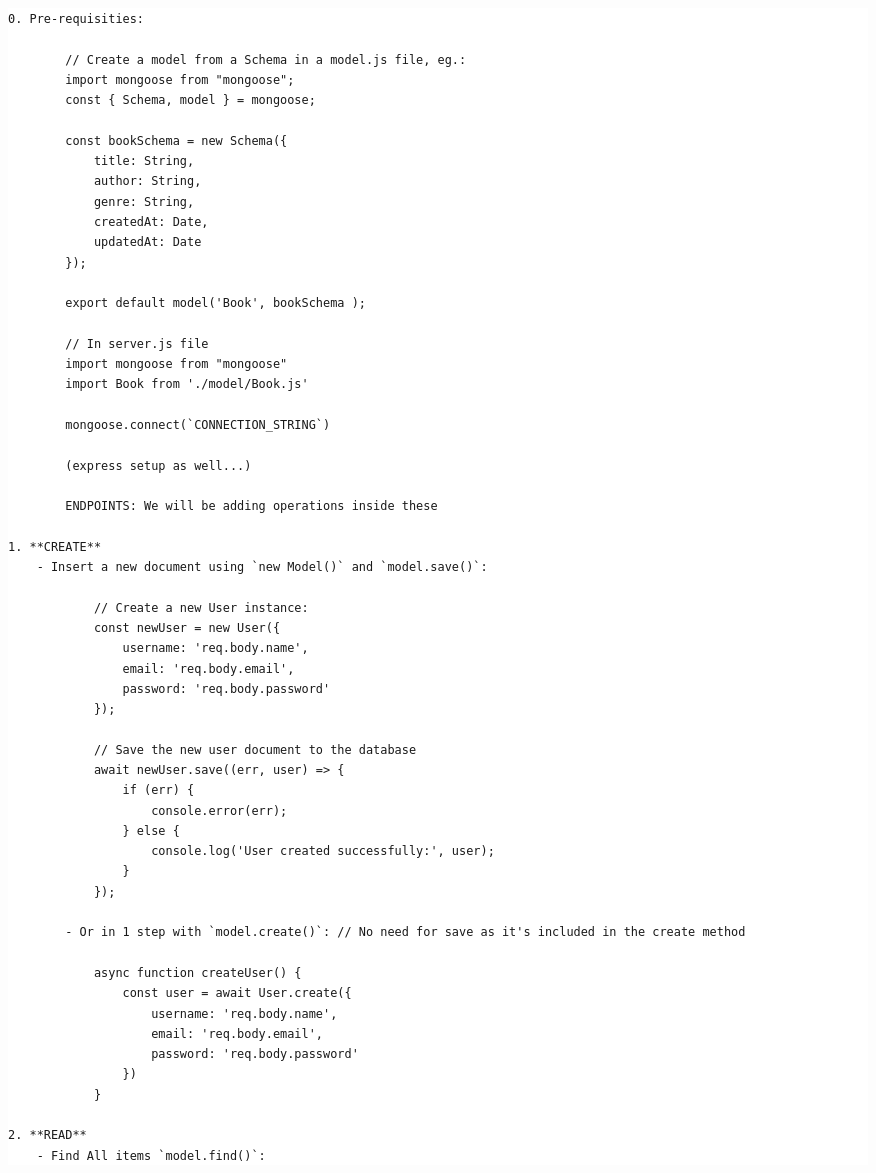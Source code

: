     0. Pre-requisities:

            // Create a model from a Schema in a model.js file, eg.:
            import mongoose from "mongoose";
            const { Schema, model } = mongoose;

            const bookSchema = new Schema({
                title: String,
                author: String,
                genre: String,
                createdAt: Date,
                updatedAt: Date
            });

            export default model('Book', bookSchema );

            // In server.js file
            import mongoose from "mongoose"
            import Book from './model/Book.js'

            mongoose.connect(`CONNECTION_STRING`)

            (express setup as well...)

            ENDPOINTS: We will be adding operations inside these            

    1. **CREATE**
        - Insert a new document using `new Model()` and `model.save()`:

                // Create a new User instance:
                const newUser = new User({
                    username: 'req.body.name',
                    email: 'req.body.email',
                    password: 'req.body.password'
                });
                
                // Save the new user document to the database
                await newUser.save((err, user) => {
                    if (err) {
                        console.error(err);
                    } else {
                        console.log('User created successfully:', user);
                    }
                });
            
            - Or in 1 step with `model.create()`: // No need for save as it's included in the create method

                async function createUser() {
                    const user = await User.create({
                        username: 'req.body.name',
                        email: 'req.body.email',
                        password: 'req.body.password'
                    })   
                }

    2. **READ**
        - Find All items `model.find()`:
